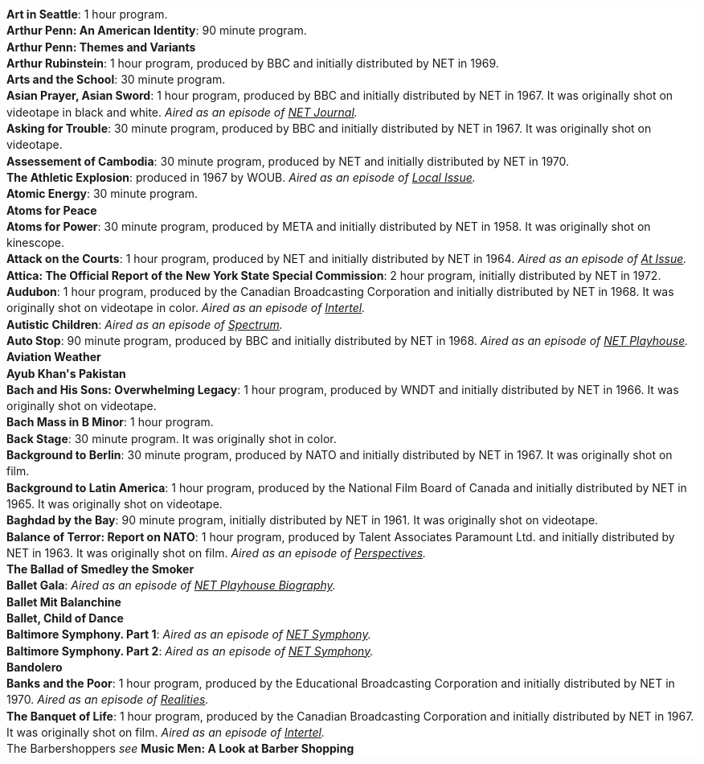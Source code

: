 **Art in Seattle**: 1 hour program.<br />
**Arthur Penn: An American Identity**: 90 minute program.<br />
**Arthur Penn: Themes and Variants**<br />
**Arthur Rubinstein**: 1 hour program, produced by BBC and initially distributed by NET in 1969.<br />
**Arts and the School**: 30 minute program.<br />
**Asian Prayer, Asian Sword**: 1 hour program, produced by BBC and initially distributed by NET in 1967. It was originally shot on videotape in black and white.  *Aired as an episode of [NET Journal](/about-the-american-archive/projects/net-catalog/series/net-journal).*<br/>
**Asking for Trouble**: 30 minute program, produced by BBC and initially distributed by NET in 1967. It was originally shot on videotape.<br />
**Assessement of Cambodia**: 30 minute program, produced by NET and initially distributed by NET in 1970.<br />
**The Athletic Explosion**: produced in 1967 by WOUB. *Aired as an episode of [Local Issue](/about-the-american-archive/projects/net-catalog/series/local-issue).*<br />
**Atomic Energy**: 30 minute program.<br />
**Atoms for Peace**<br />
**Atoms for Power**: 30 minute program, produced by META and initially distributed by NET in 1958. It was originally shot on kinescope.<br />
**Attack on the Courts**: 1 hour program, produced by NET and initially distributed by NET in 1964. *Aired as an episode of [At Issue](/about-the-american-archive/projects/net-catalog/series/at-issue).*<br/>
**Attica: The Official Report of the New York State Special Commission**: 2 hour program, initially distributed by NET in 1972.<br />
**Audubon**: 1 hour program, produced by the Canadian Broadcasting Corporation and initially distributed by NET in 1968. It was originally shot on videotape in color.  *Aired as an episode of [Intertel](/about-the-american-archive/projects/net-catalog/series/intertel).*<br/>
**Autistic Children**: *Aired as an episode of [Spectrum](/about-the-american-archive/projects/net-catalog/series/spectrum).*<br/>
**Auto Stop**: 90 minute program, produced by BBC and initially distributed by NET in 1968. *Aired as an episode of [NET Playhouse](/about-the-american-archive/projects/net-catalog/series/net-playhouse).*<br/>
**Aviation Weather**<br />
**Ayub Khan's Pakistan**<br />
**Bach and His Sons: Overwhelming Legacy**: 1 hour program, produced by WNDT and initially distributed by NET in 1966. It was originally shot on videotape.<br />
**Bach Mass in B Minor**: 1 hour program.<br />
**Back Stage**: 30 minute program. It was originally shot in color.<br />
**Background to Berlin**: 30 minute program, produced by NATO and initially distributed by NET in 1967. It was originally shot on film.<br />
**Background to Latin America**: 1 hour program, produced by the National Film Board of Canada and initially distributed by NET in 1965. It was originally shot on videotape.<br />
**Baghdad by the Bay**: 90 minute program, initially distributed by NET in 1961. It was originally shot on videotape.<br />
**Balance of Terror: Report on NATO**: 1 hour program, produced by Talent Associates Paramount Ltd. and initially distributed by NET in 1963. It was originally shot on film. *Aired as an episode of [Perspectives](/about-the-american-archive/projects/net-catalog/series/perspectives).*<br/>
**The Ballad of Smedley the Smoker**<br />
**Ballet Gala**: *Aired as an episode of [NET Playhouse Biography](/about-the-american-archive/projects/net-catalog/series/net-playhouse-biography).*<br/>
**Ballet Mit Balanchine**<br />
**Ballet, Child of Dance**<br />
**Baltimore Symphony. Part 1**: *Aired as an episode of [NET Symphony](/about-the-american-archive/projects/net-catalog/series/net-symphony).*<br/>
**Baltimore Symphony. Part 2**: *Aired as an episode of [NET Symphony](/about-the-american-archive/projects/net-catalog/series/net-symphony).*<br/>
**Bandolero**<br />
**Banks and the Poor**: 1 hour program, produced by the Educational Broadcasting Corporation and initially distributed by NET in 1970. *Aired as an episode of [Realities](/about-the-american-archive/projects/net-catalog/series/realities).*<br/>
**The Banquet of Life**: 1 hour program, produced by the Canadian Broadcasting Corporation and initially distributed by NET in 1967. It was originally shot on film. *Aired as an episode of [Intertel](/about-the-american-archive/projects/net-catalog/series/intertel).*<br/>
The Barbershoppers *see* **Music Men: A Look at Barber Shopping**<br/>